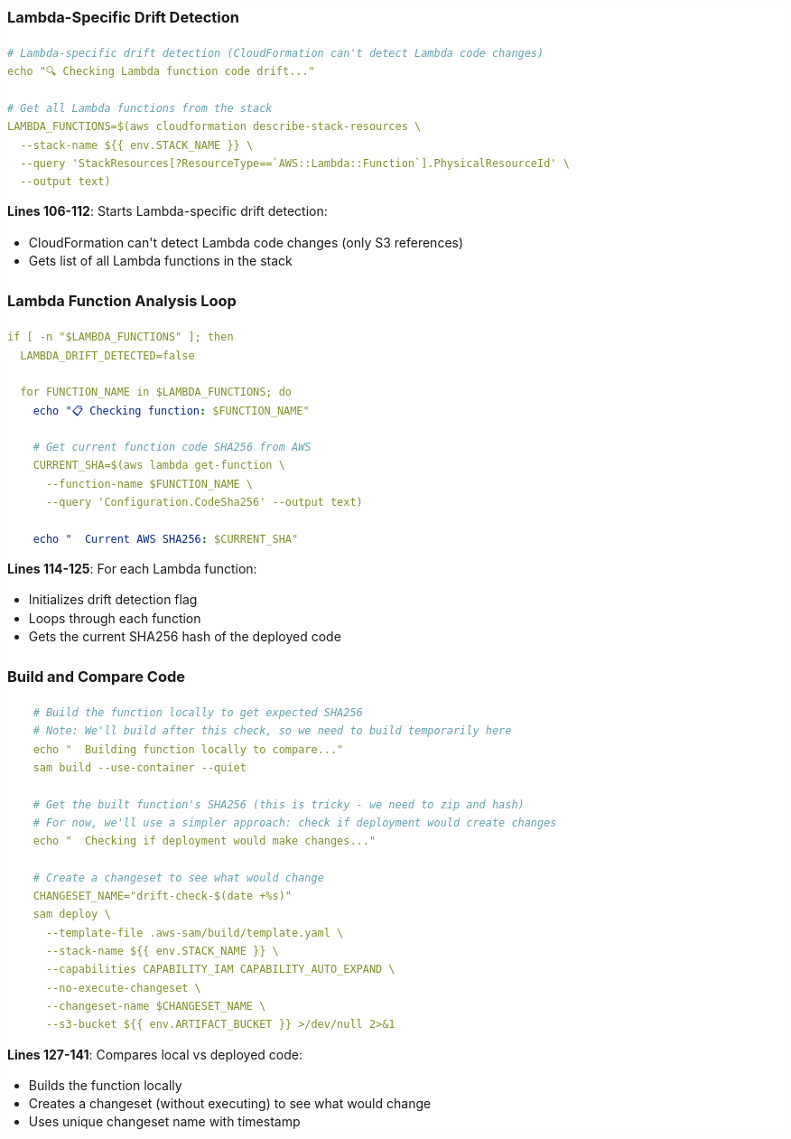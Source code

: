 ### Lambda-Specific Drift Detection

```yaml
# Lambda-specific drift detection (CloudFormation can't detect Lambda code changes)
echo "🔍 Checking Lambda function code drift..."

# Get all Lambda functions from the stack
LAMBDA_FUNCTIONS=$(aws cloudformation describe-stack-resources \
  --stack-name ${{ env.STACK_NAME }} \
  --query 'StackResources[?ResourceType==`AWS::Lambda::Function`].PhysicalResourceId' \
  --output text)
```
**Lines 106-112**: Starts Lambda-specific drift detection:
- CloudFormation can't detect Lambda code changes (only S3 references)
- Gets list of all Lambda functions in the stack

### Lambda Function Analysis Loop

```yaml
if [ -n "$LAMBDA_FUNCTIONS" ]; then
  LAMBDA_DRIFT_DETECTED=false
  
  for FUNCTION_NAME in $LAMBDA_FUNCTIONS; do
    echo "📋 Checking function: $FUNCTION_NAME"
    
    # Get current function code SHA256 from AWS
    CURRENT_SHA=$(aws lambda get-function \
      --function-name $FUNCTION_NAME \
      --query 'Configuration.CodeSha256' --output text)
    
    echo "  Current AWS SHA256: $CURRENT_SHA"
```
**Lines 114-125**: For each Lambda function:
- Initializes drift detection flag
- Loops through each function
- Gets the current SHA256 hash of the deployed code

### Build and Compare Code

```yaml
    # Build the function locally to get expected SHA256
    # Note: We'll build after this check, so we need to build temporarily here
    echo "  Building function locally to compare..."
    sam build --use-container --quiet
    
    # Get the built function's SHA256 (this is tricky - we need to zip and hash)
    # For now, we'll use a simpler approach: check if deployment would create changes
    echo "  Checking if deployment would make changes..."
    
    # Create a changeset to see what would change
    CHANGESET_NAME="drift-check-$(date +%s)"
    sam deploy \
      --template-file .aws-sam/build/template.yaml \
      --stack-name ${{ env.STACK_NAME }} \
      --capabilities CAPABILITY_IAM CAPABILITY_AUTO_EXPAND \
      --no-execute-changeset \
      --changeset-name $CHANGESET_NAME \
      --s3-bucket ${{ env.ARTIFACT_BUCKET }} >/dev/null 2>&1
```
**Lines 127-141**: Compares local vs deployed code:
- Builds the function locally
- Creates a changeset (without executing) to see what would change
- Uses unique changeset name with timestamp
